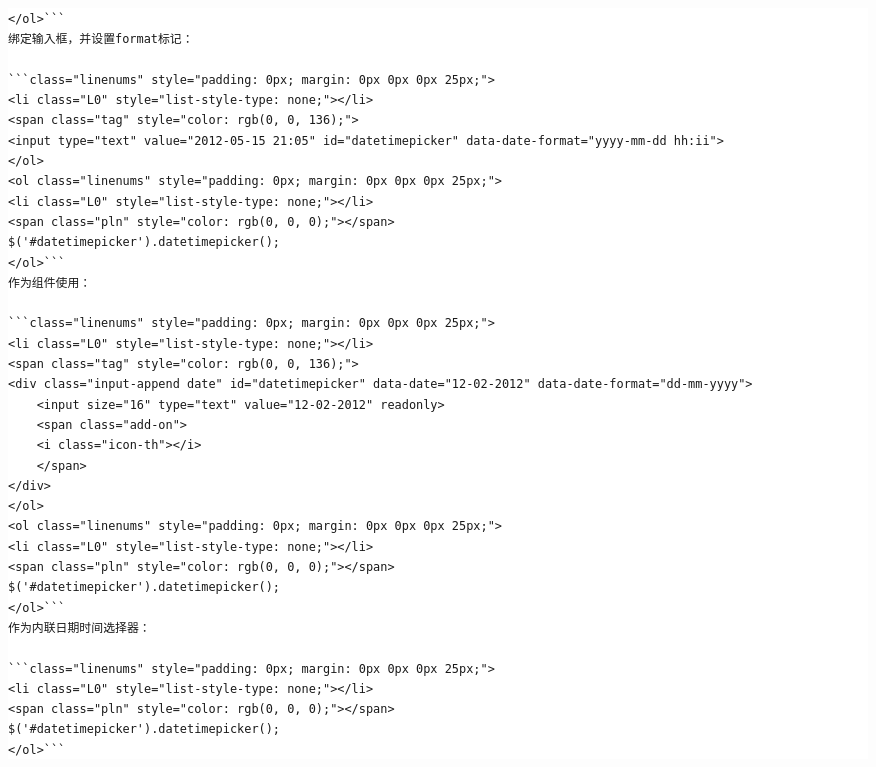 ```class="linenums" style="padding: 0px; margin: 0px 0px 0px 25px;">
</ol>```
绑定输入框，并设置format标记：

```class="linenums" style="padding: 0px; margin: 0px 0px 0px 25px;">
<li class="L0" style="list-style-type: none;"></li>
<span class="tag" style="color: rgb(0, 0, 136);">
<input type="text" value="2012-05-15 21:05" id="datetimepicker" data-date-format="yyyy-mm-dd hh:ii">
</ol>
<ol class="linenums" style="padding: 0px; margin: 0px 0px 0px 25px;">
<li class="L0" style="list-style-type: none;"></li>
<span class="pln" style="color: rgb(0, 0, 0);"></span>
$('#datetimepicker').datetimepicker();
</ol>```
作为组件使用：

```class="linenums" style="padding: 0px; margin: 0px 0px 0px 25px;">
<li class="L0" style="list-style-type: none;"></li>
<span class="tag" style="color: rgb(0, 0, 136);">
<div class="input-append date" id="datetimepicker" data-date="12-02-2012" data-date-format="dd-mm-yyyy">
    <input size="16" type="text" value="12-02-2012" readonly>  
    <span class="add-on">
    <i class="icon-th"></i>
    </span>
</div>
</ol>
<ol class="linenums" style="padding: 0px; margin: 0px 0px 0px 25px;">
<li class="L0" style="list-style-type: none;"></li>
<span class="pln" style="color: rgb(0, 0, 0);"></span>
$('#datetimepicker').datetimepicker();
</ol>```
作为内联日期时间选择器：

```class="linenums" style="padding: 0px; margin: 0px 0px 0px 25px;">
<li class="L0" style="list-style-type: none;"></li>
<span class="pln" style="color: rgb(0, 0, 0);"></span>
$('#datetimepicker').datetimepicker();
</ol>```